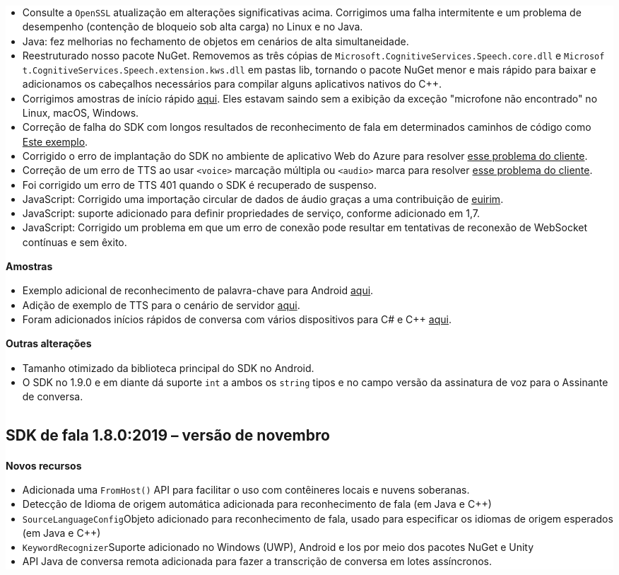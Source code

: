 - Consulte a `OpenSSL` atualização em alterações significativas acima. Corrigimos uma falha intermitente e um problema de desempenho (contenção de bloqueio sob alta carga) no Linux e no Java. 
- Java: fez melhorias no fechamento de objetos em cenários de alta simultaneidade.
- Reestruturado nosso pacote NuGet. Removemos as três cópias de `Microsoft.CognitiveServices.Speech.core.dll` e `Microsoft.CognitiveServices.Speech.extension.kws.dll` em pastas lib, tornando o pacote NuGet menor e mais rápido para baixar e adicionamos os cabeçalhos necessários para compilar alguns aplicativos nativos do C++.
- Corrigimos amostras de início rápido [aqui](https://github.com/Azure-Samples/cognitive-services-speech-sdk/tree/master/quickstart/cpp). Eles estavam saindo sem a exibição da exceção "microfone não encontrado" no Linux, macOS, Windows.
- Correção de falha do SDK com longos resultados de reconhecimento de fala em determinados caminhos de código como [Este exemplo](https://github.com/Azure-Samples/cognitive-services-speech-sdk/tree/master/samples/csharp/uwp/speechtotext-uwp).
- Corrigido o erro de implantação do SDK no ambiente de aplicativo Web do Azure para resolver [esse problema do cliente](https://github.com/Azure-Samples/cognitive-services-speech-sdk/issues/396).
- Correção de um erro de TTS ao usar `<voice>` marcação múltipla ou `<audio>` marca para resolver [esse problema do cliente](https://github.com/Azure-Samples/cognitive-services-speech-sdk/issues/433). 
- Foi corrigido um erro de TTS 401 quando o SDK é recuperado de suspenso.
- JavaScript: Corrigido uma importação circular de dados de áudio graças a uma contribuição de [euirim](https://github.com/euirim). 
- JavaScript: suporte adicionado para definir propriedades de serviço, conforme adicionado em 1,7.
- JavaScript: Corrigido um problema em que um erro de conexão pode resultar em tentativas de reconexão de WebSocket contínuas e sem êxito.

**Amostras**

- Exemplo adicional de reconhecimento de palavra-chave para Android [aqui](https://github.com/Azure-Samples/cognitive-services-speech-sdk/tree/master/samples/java/android/sdkdemo).
- Adição de exemplo de TTS para o cenário de servidor [aqui](https://github.com/Azure-Samples/cognitive-services-speech-sdk/blob/master/samples/csharp/sharedcontent/console/speech_synthesis_server_scenario_sample.cs).
- Foram adicionados inícios rápidos de conversa com vários dispositivos para C# e C++ [aqui](quickstarts/multi-device-conversation.md).

**Outras alterações**

- Tamanho otimizado da biblioteca principal do SDK no Android.
- O SDK no 1.9.0 e em diante dá suporte `int` a ambos os `string` tipos e no campo versão da assinatura de voz para o Assinante de conversa.

## <a name="speech-sdk-180-2019-november-release"></a>SDK de fala 1.8.0:2019 – versão de novembro

**Novos recursos**

- Adicionada uma `FromHost()` API para facilitar o uso com contêineres locais e nuvens soberanas.
- Detecção de Idioma de origem automática adicionada para reconhecimento de fala (em Java e C++)
- `SourceLanguageConfig`Objeto adicionado para reconhecimento de fala, usado para especificar os idiomas de origem esperados (em Java e C++)
- `KeywordRecognizer`Suporte adicionado no Windows (UWP), Android e Ios por meio dos pacotes NuGet e Unity
- API Java de conversa remota adicionada para fazer a transcrição de conversa em lotes assíncronos.

